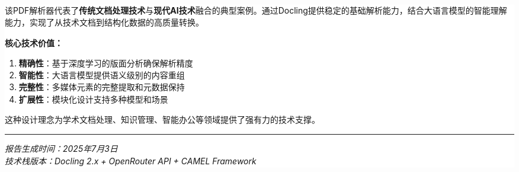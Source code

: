 该PDF解析器代表了**传统文档处理技术**与**现代AI技术**融合的典型案例。通过Docling提供稳定的基础解析能力，结合大语言模型的智能理解能力，实现了从技术文档到结构化数据的高质量转换。

**核心技术价值：**
1. **精确性**：基于深度学习的版面分析确保解析精度
2. **智能性**：大语言模型提供语义级别的内容重组
3. **完整性**：多媒体元素的完整提取和元数据保持
4. **扩展性**：模块化设计支持多种模型和场景

这种设计理念为学术文档处理、知识管理、智能办公等领域提供了强有力的技术支撑。

---
*报告生成时间：2025年7月3日*  
*技术栈版本：Docling 2.x + OpenRouter API + CAMEL Framework* 